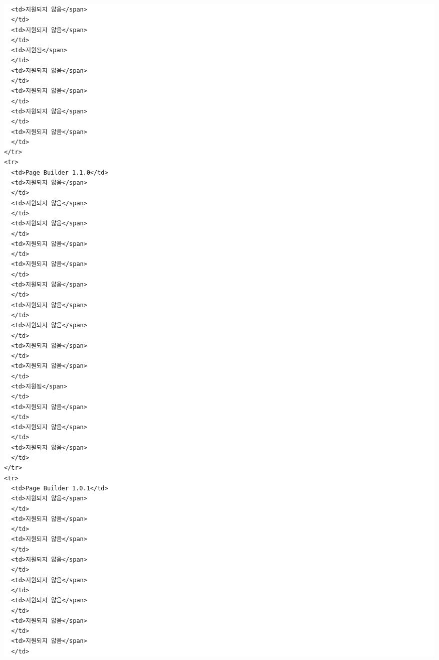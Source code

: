       <td>지원되지 않음</span>
      </td>
      <td>지원되지 않음</span>
      </td>
      <td>지원됨</span>
      </td>
      <td>지원되지 않음</span>
      </td>
      <td>지원되지 않음</span>
      </td>
      <td>지원되지 않음</span>
      </td>
      <td>지원되지 않음</span>
      </td>
    </tr>
    <tr>
      <td>Page Builder 1.1.0</td>
      <td>지원되지 않음</span>
      </td>
      <td>지원되지 않음</span>
      </td>
      <td>지원되지 않음</span>
      </td>
      <td>지원되지 않음</span>
      </td>
      <td>지원되지 않음</span>
      </td>
      <td>지원되지 않음</span>
      </td>
      <td>지원되지 않음</span>
      </td>
      <td>지원되지 않음</span>
      </td>
      <td>지원되지 않음</span>
      </td>
      <td>지원되지 않음</span>
      </td>
      <td>지원됨</span>
      </td>
      <td>지원되지 않음</span>
      </td>
      <td>지원되지 않음</span>
      </td>
      <td>지원되지 않음</span>
      </td>
    </tr>
    <tr>
      <td>Page Builder 1.0.1</td>
      <td>지원되지 않음</span>
      </td>
      <td>지원되지 않음</span>
      </td>
      <td>지원되지 않음</span>
      </td>
      <td>지원되지 않음</span>
      </td>
      <td>지원되지 않음</span>
      </td>
      <td>지원되지 않음</span>
      </td>
      <td>지원되지 않음</span>
      </td>
      <td>지원되지 않음</span>
      </td>
